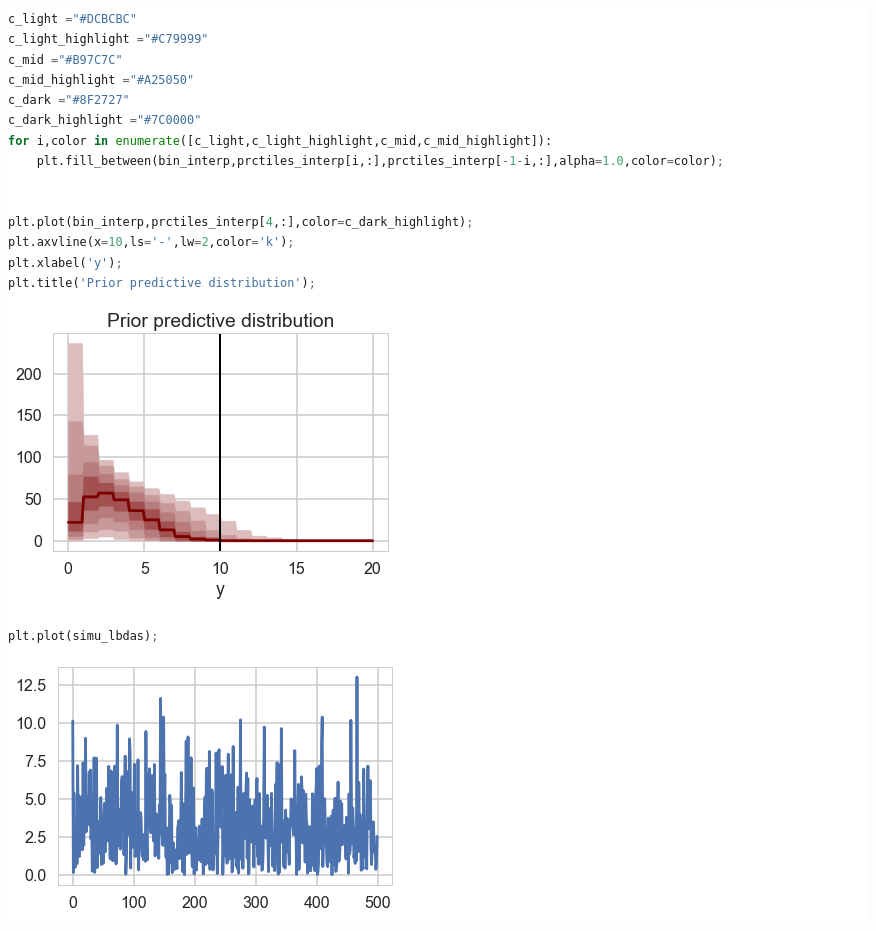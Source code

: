 


```python
c_light ="#DCBCBC"
c_light_highlight ="#C79999"
c_mid ="#B97C7C"
c_mid_highlight ="#A25050"
c_dark ="#8F2727"
c_dark_highlight ="#7C0000"
for i,color in enumerate([c_light,c_light_highlight,c_mid,c_mid_highlight]):
    plt.fill_between(bin_interp,prctiles_interp[i,:],prctiles_interp[-1-i,:],alpha=1.0,color=color);


plt.plot(bin_interp,prctiles_interp[4,:],color=c_dark_highlight);
plt.axvline(x=10,ls='-',lw=2,color='k');
plt.xlabel('y');
plt.title('Prior predictive distribution');
```



![png](monksglmworkflowlab_files/monksglmworkflowlab_41_0.png)




```python
plt.plot(simu_lbdas);
```



![png](monksglmworkflowlab_files/monksglmworkflowlab_42_0.png)
